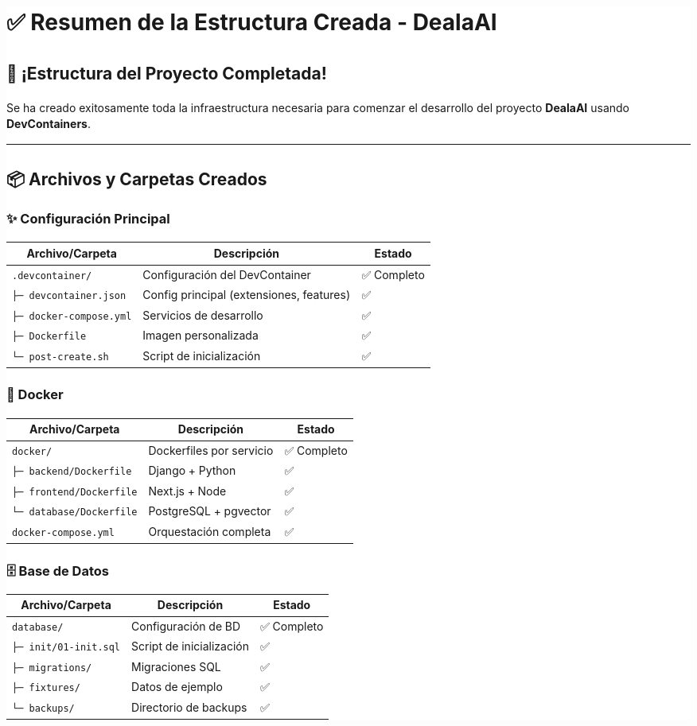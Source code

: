 # ✅ Resumen de la Estructura Creada - DealaAI

## 🎉 ¡Estructura del Proyecto Completada!

Se ha creado exitosamente toda la infraestructura necesaria para comenzar el desarrollo del proyecto **DealaAI** usando **DevContainers**.

---

## 📦 Archivos y Carpetas Creados

### ✨ Configuración Principal

| Archivo/Carpeta         | Descripción                              | Estado      |
| ----------------------- | ---------------------------------------- | ----------- |
| `.devcontainer/`        | Configuración del DevContainer           | ✅ Completo |
| `├─ devcontainer.json`  | Config principal (extensiones, features) | ✅          |
| `├─ docker-compose.yml` | Servicios de desarrollo                  | ✅          |
| `├─ Dockerfile`         | Imagen personalizada                     | ✅          |
| `└─ post-create.sh`     | Script de inicialización                 | ✅          |

### 🐳 Docker

| Archivo/Carpeta          | Descripción              | Estado      |
| ------------------------ | ------------------------ | ----------- |
| `docker/`                | Dockerfiles por servicio | ✅ Completo |
| `├─ backend/Dockerfile`  | Django + Python          | ✅          |
| `├─ frontend/Dockerfile` | Next.js + Node           | ✅          |
| `└─ database/Dockerfile` | PostgreSQL + pgvector    | ✅          |
| `docker-compose.yml`     | Orquestación completa    | ✅          |

### 🗄️ Base de Datos

| Archivo/Carpeta       | Descripción              | Estado      |
| --------------------- | ------------------------ | ----------- |
| `database/`           | Configuración de BD      | ✅ Completo |
| `├─ init/01-init.sql` | Script de inicialización | ✅          |
| `├─ migrations/`      | Migraciones SQL          | ✅          |
| `├─ fixtures/`        | Datos de ejemplo         | ✅          |
| `└─ backups/`         | Directorio de backups    | ✅          |
